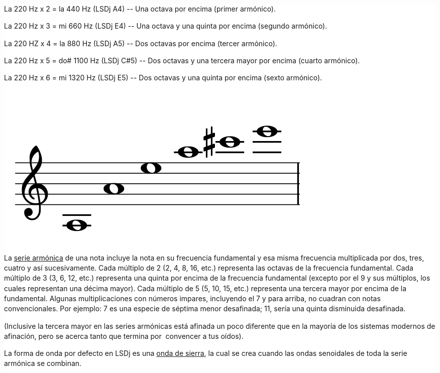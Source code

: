 La 220 Hz x 2 = la 440 Hz (LSDj A4) -- Una octava por encima (primer
armónico).

La 220 Hz x 3 = mi 660 Hz (LSDj E4) -- Una octava y una quinta por
encima (segundo armónico).

La 220 HZ x 4 = la 880 Hz (LSDj A5) -- Dos octavas por encima (tercer
armónico).

La 220 Hz x 5 = do# 1100 Hz (LSDj C#5) -- Dos octavas y una tercera
mayor por encima (cuarto armónico).

La 220 Hz x 6 = mi 1320 Hz (LSDj E5) -- Dos octavas y una quinta por
encima (sexto armónico).

![Las primeras seis notas en la serie armónica de la 220 Hz.](../media/harmonicseries.png)

La [serie
armónica](https://en.wikipedia.org/wiki/Harmonic_series_(music)) de una
nota incluye la nota en su frecuencia fundamental y esa misma frecuencia
multiplicada por dos, tres, cuatro y así sucesivamente. Cada múltiplo de
2 (2, 4, 8, 16, etc.) representa las octavas de la frecuencia
fundamental. Cada múltiplo de 3 (3, 6, 12, etc.) representa una quinta
por encima de la frecuencia fundamental (excepto por el 9 y sus
múltiplos, los cuales representan una décima mayor). Cada múltiplo de 5
(5, 10, 15, etc.) representa una tercera mayor por encima de la
fundamental. Algunas multiplicaciones con números impares, incluyendo el
7 y para arriba, no cuadran con notas convencionales. Por ejemplo: 7 es
una especie de séptima menor desafinada; 11, sería una quinta disminuida
desafinada.

(Inclusive la tercera mayor en las series armónicas está afinada un poco
diferente que en la mayoría de los sistemas modernos de afinación, pero
se acerca tanto que termina por  convencer a tus oídos).

La forma de onda por defecto en LSDj es una [onda de
sierra](https://en.wikipedia.org/wiki/Sawtooth_wave), la cual se crea
cuando las ondas senoidales de toda la serie armónica se combinan.
